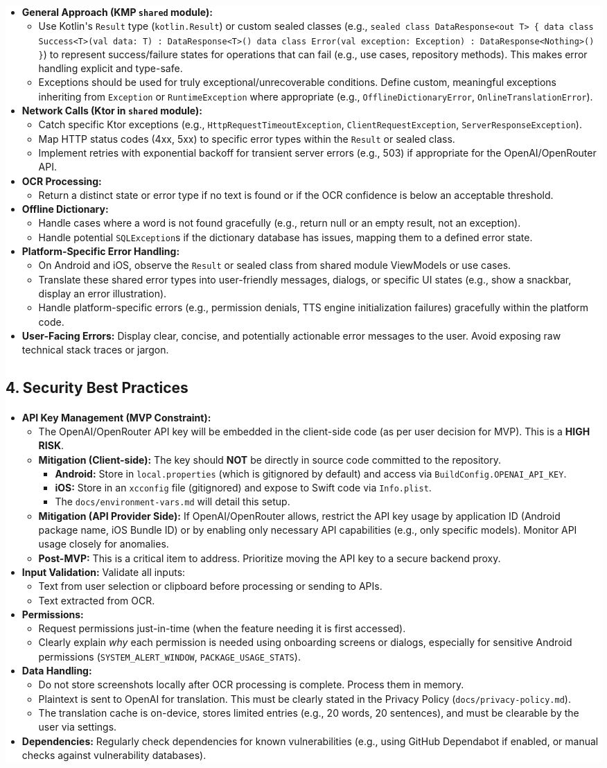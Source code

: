 * **General Approach (KMP `shared` module):**
    * Use Kotlin's `Result` type (`kotlin.Result`) or custom sealed classes (e.g., `sealed class DataResponse<out T> { data class Success<T>(val data: T) : DataResponse<T>() data class Error(val exception: Exception) : DataResponse<Nothing>() }`) to represent success/failure states for operations that can fail (e.g., use cases, repository methods). This makes error handling explicit and type-safe.
    * Exceptions should be used for truly exceptional/unrecoverable conditions. Define custom, meaningful exceptions inheriting from `Exception` or `RuntimeException` where appropriate (e.g., `OfflineDictionaryError`, `OnlineTranslationError`).
* **Network Calls (Ktor in `shared` module):**
    * Catch specific Ktor exceptions (e.g., `HttpRequestTimeoutException`, `ClientRequestException`, `ServerResponseException`).
    * Map HTTP status codes (4xx, 5xx) to specific error types within the `Result` or sealed class.
    * Implement retries with exponential backoff for transient server errors (e.g., 503) if appropriate for the OpenAI/OpenRouter API.
* **OCR Processing:**
    * Return a distinct state or error type if no text is found or if the OCR confidence is below an acceptable threshold.
* **Offline Dictionary:**
    * Handle cases where a word is not found gracefully (e.g., return null or an empty result, not an exception).
    * Handle potential `SQLException`s if the dictionary database has issues, mapping them to a defined error state.
* **Platform-Specific Error Handling:**
    * On Android and iOS, observe the `Result` or sealed class from shared module ViewModels or use cases.
    * Translate these shared error types into user-friendly messages, dialogs, or specific UI states (e.g., show a snackbar, display an error illustration).
    * Handle platform-specific errors (e.g., permission denials, TTS engine initialization failures) gracefully within the platform code.
* **User-Facing Errors:** Display clear, concise, and potentially actionable error messages to the user. Avoid exposing raw technical stack traces or jargon.

## 4\. Security Best Practices

* **API Key Management (MVP Constraint):**
    * The OpenAI/OpenRouter API key will be embedded in the client-side code (as per user decision for MVP). This is a **HIGH RISK**.
    * **Mitigation (Client-side):** The key should **NOT** be directly in source code committed to the repository.
        * **Android:** Store in `local.properties` (which is gitignored by default) and access via `BuildConfig.OPENAI_API_KEY`.
        * **iOS:** Store in an `xcconfig` file (gitignored) and expose to Swift code via `Info.plist`.
        * The `docs/environment-vars.md` will detail this setup.
    * **Mitigation (API Provider Side):** If OpenAI/OpenRouter allows, restrict the API key usage by application ID (Android package name, iOS Bundle ID) or by enabling only necessary API capabilities (e.g., only specific models). Monitor API usage closely for anomalies.
    * **Post-MVP:** This is a critical item to address. Prioritize moving the API key to a secure backend proxy.
* **Input Validation:** Validate all inputs:
    * Text from user selection or clipboard before processing or sending to APIs.
    * Text extracted from OCR.
* **Permissions:**
    * Request permissions just-in-time (when the feature needing it is first accessed).
    * Clearly explain *why* each permission is needed using onboarding screens or dialogs, especially for sensitive Android permissions (`SYSTEM_ALERT_WINDOW`, `PACKAGE_USAGE_STATS`).
* **Data Handling:**
    * Do not store screenshots locally after OCR processing is complete. Process them in memory.
    * Plaintext is sent to OpenAI for translation. This must be clearly stated in the Privacy Policy (`docs/privacy-policy.md`).
    * The translation cache is on-device, stores limited entries (e.g., 20 words, 20 sentences), and must be clearable by the user via settings.
* **Dependencies:** Regularly check dependencies for known vulnerabilities (e.g., using GitHub Dependabot if enabled, or manual checks against vulnerability databases).